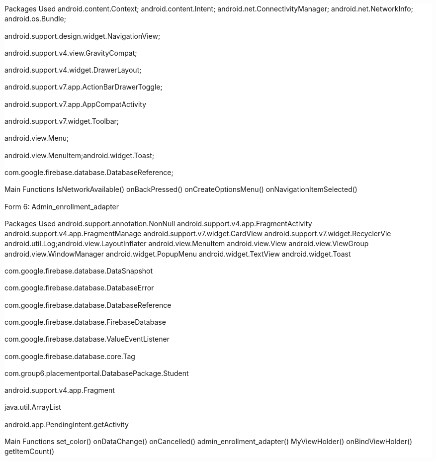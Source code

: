 
Packages Used android.content.Context; android.content.Intent; android.net.ConnectivityManager; android.net.NetworkInfo;
android.os.Bundle;

android.support.design.widget.NavigationView;

android.support.v4.view.GravityCompat;

android.support.v4.widget.DrawerLayout;

android.support.v7.app.ActionBarDrawerToggle;

android.support.v7.app.AppCompatActivity

android.support.v7.widget.Toolbar;

android.view.Menu;

android.view.MenuItem;android.widget.Toast;

com.google.firebase.database.DatabaseReference;



Main Functions IsNetworkAvailable() onBackPressed() onCreateOptionsMenu() onNavigationItemSelected()




Form 6: Admin_enrollment_adapter


Packages Used android.support.annotation.NonNull android.support.v4.app.FragmentActivity android.support.v4.app.FragmentManage android.support.v7.widget.CardView android.support.v7.widget.RecyclerVie android.util.Log;android.view.LayoutInflater android.view.MenuItem android.view.View android.view.ViewGroup android.view.WindowManager android.widget.PopupMenu android.widget.TextView
android.widget.Toast

com.google.firebase.database.DataSnapshot

com.google.firebase.database.DatabaseError

com.google.firebase.database.DatabaseReference

com.google.firebase.database.FirebaseDatabase

com.google.firebase.database.ValueEventListener

com.google.firebase.database.core.Tag

com.group6.placementportal.DatabasePackage.Student

android.support.v4.app.Fragment

java.util.ArrayList

android.app.PendingIntent.getActivity



Main Functions set_color() onDataChange() onCancelled() admin_enrollment_adapter() MyViewHolder() onBindViewHolder() getItemCount()

